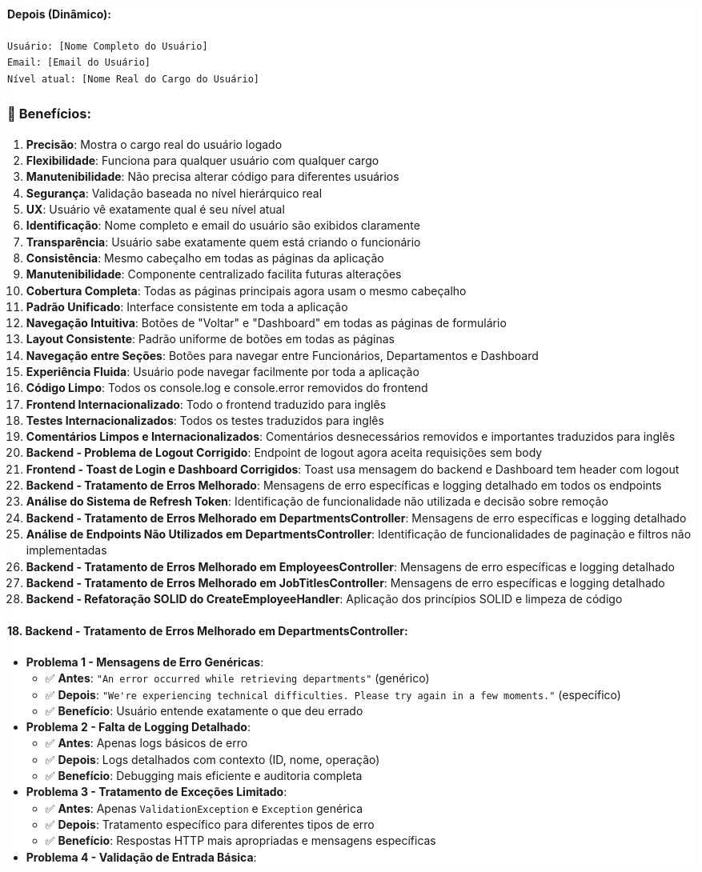 #### **Depois (Dinâmico):**
```
Usuário: [Nome Completo do Usuário]
Email: [Email do Usuário]
Nível atual: [Nome Real do Cargo do Usuário]
```

### 🎯 **Benefícios:**
1. **Precisão**: Mostra o cargo real do usuário logado
2. **Flexibilidade**: Funciona para qualquer usuário com qualquer cargo
3. **Manutenibilidade**: Não precisa alterar código para diferentes usuários
4. **Segurança**: Validação baseada no nível hierárquico real
5. **UX**: Usuário vê exatamente qual é seu nível atual
6. **Identificação**: Nome completo e email do usuário são exibidos claramente
7. **Transparência**: Usuário sabe exatamente quem está criando o funcionário
8. **Consistência**: Mesmo cabeçalho em todas as páginas da aplicação
9. **Manutenibilidade**: Componente centralizado facilita futuras alterações
10. **Cobertura Completa**: Todas as páginas principais agora usam o mesmo cabeçalho
11. **Padrão Unificado**: Interface consistente em toda a aplicação
12. **Navegação Intuitiva**: Botões de "Voltar" e "Dashboard" em todas as páginas de formulário
13. **Layout Consistente**: Padrão uniforme de botões em todas as páginas
14. **Navegação entre Seções**: Botões para navegar entre Funcionários, Departamentos e Dashboard
15. **Experiência Fluida**: Usuário pode navegar facilmente por toda a aplicação
16. **Código Limpo**: Todos os console.log e console.error removidos do frontend
17. **Frontend Internacionalizado**: Todo o frontend traduzido para inglês
18. **Testes Internacionalizados**: Todos os testes traduzidos para inglês
19. **Comentários Limpos e Internacionalizados**: Comentários desnecessários removidos e importantes traduzidos para inglês
20. **Backend - Problema de Logout Corrigido**: Endpoint de logout agora aceita requisições sem body
21. **Frontend - Toast de Login e Dashboard Corrigidos**: Toast usa mensagem do backend e Dashboard tem header com logout
22. **Backend - Tratamento de Erros Melhorado**: Mensagens de erro específicas e logging detalhado em todos os endpoints
23. **Análise do Sistema de Refresh Token**: Identificação de funcionalidade não utilizada e decisão sobre remoção
24. **Backend - Tratamento de Erros Melhorado em DepartmentsController**: Mensagens de erro específicas e logging detalhado
25. **Análise de Endpoints Não Utilizados em DepartmentsController**: Identificação de funcionalidades de paginação e filtros não implementadas
26. **Backend - Tratamento de Erros Melhorado em EmployeesController**: Mensagens de erro específicas e logging detalhado
27. **Backend - Tratamento de Erros Melhorado em JobTitlesController**: Mensagens de erro específicas e logging detalhado
28. **Backend - Refatoração SOLID do CreateEmployeeHandler**: Aplicação dos princípios SOLID e limpeza de código

#### **18. Backend - Tratamento de Erros Melhorado em DepartmentsController:**
- **Problema 1 - Mensagens de Erro Genéricas**: 
  - ✅ **Antes**: `"An error occurred while retrieving departments"` (genérico)
  - ✅ **Depois**: `"We're experiencing technical difficulties. Please try again in a few moments."` (específico)
  - ✅ **Benefício**: Usuário entende exatamente o que deu errado
- **Problema 2 - Falta de Logging Detalhado**: 
  - ✅ **Antes**: Apenas logs básicos de erro
  - ✅ **Depois**: Logs detalhados com contexto (ID, nome, operação)
  - ✅ **Benefício**: Debugging mais eficiente e auditoria completa
- **Problema 3 - Tratamento de Exceções Limitado**: 
  - ✅ **Antes**: Apenas `ValidationException` e `Exception` genérica
  - ✅ **Depois**: Tratamento específico para diferentes tipos de erro
  - ✅ **Benefício**: Respostas HTTP mais apropriadas e mensagens específicas
- **Problema 4 - Validação de Entrada Básica**: 